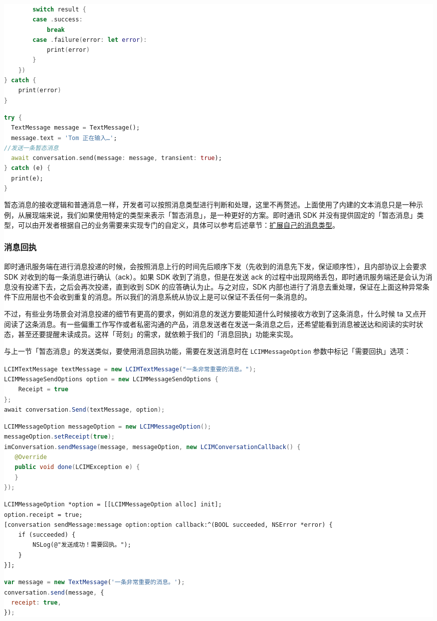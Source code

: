 ```swift
        switch result {
        case .success:
            break
        case .failure(error: let error):
            print(error)
        }
    })
} catch {
    print(error)
}
```
```dart
try {
  TextMessage message = TextMessage();
  message.text = 'Tom 正在输入…';
//发送一条暂态消息
  await conversation.send(message: message, transient: true);
} catch (e) {
  print(e);
}
```

暂态消息的接收逻辑和普通消息一样，开发者可以按照消息类型进行判断和处理，这里不再赘述。上面使用了内建的文本消息只是一种示例，从展现端来说，我们如果使用特定的类型来表示「暂态消息」，是一种更好的方案。即时通讯 SDK 并没有提供固定的「暂态消息」类型，可以由开发者根据自己的业务需要来实现专门的自定义，具体可以参考后述章节：[扩展自己的消息类型](#扩展自己的消息类型)。

### 消息回执

即时通讯服务端在进行消息投递的时候，会按照消息上行的时间先后顺序下发（先收到的消息先下发，保证顺序性），且内部协议上会要求 SDK 对收到的每一条消息进行确认（ack）。如果 SDK 收到了消息，但是在发送 ack 的过程中出现网络丢包，即时通讯服务端还是会认为消息没有投递下去，之后会再次投递，直到收到 SDK 的应答确认为止。与之对应，SDK 内部也进行了消息去重处理，保证在上面这种异常条件下应用层也不会收到重复的消息。所以我们的消息系统从协议上是可以保证不丢任何一条消息的。

不过，有些业务场景会对消息投递的细节有更高的要求，例如消息的发送方要能知道什么时候接收方收到了这条消息，什么时候 ta 又点开阅读了这条消息。有一些偏重工作写作或者私密沟通的产品，消息发送者在发送一条消息之后，还希望能看到消息被送达和阅读的实时状态，甚至还要提醒未读成员。这样「苛刻」的需求，就依赖于我们的「消息回执」功能来实现。

与上一节「暂态消息」的发送类似，要使用消息回执功能，需要在发送消息时在 `LCIMMessageOption` 参数中标记「需要回执」选项：

```cs
LCIMTextMessage textMessage = new LCIMTextMessage("一条非常重要的消息。");
LCIMMessageSendOptions option = new LCIMMessageSendOptions {
    Receipt = true
};
await conversation.Send(textMessage, option);
```
```java
LCIMMessageOption messageOption = new LCIMMessageOption();
messageOption.setReceipt(true);
imConversation.sendMessage(message, messageOption, new LCIMConversationCallback() {
   @Override
   public void done(LCIMException e) {
   }
});
```
```objc
LCIMMessageOption *option = [[LCIMMessageOption alloc] init];
option.receipt = true;
[conversation sendMessage:message option:option callback:^(BOOL succeeded, NSError *error) {
    if (succeeded) {
        NSLog(@"发送成功！需要回执。");
    }
}];
```
```js
var message = new TextMessage('一条非常重要的消息。');
conversation.send(message, {
  receipt: true,
});
```